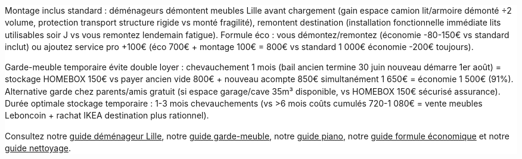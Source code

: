 Montage inclus standard : déménageurs démontent meubles Lille avant chargement (gain espace camion lit/armoire démonté ÷2 volume, protection transport structure rigide vs monté fragilité), remontent destination (installation fonctionnelle immédiate lits utilisables soir J vs vous remontez lendemain fatigue). Formule éco : vous démontez/remontez (économie -80-150€ vs standard inclut) ou ajoutez service pro +100€ (éco 700€ + montage 100€ = 800€ vs standard 1 000€ économie -200€ toujours).

Garde-meuble temporaire évite double loyer : chevauchement 1 mois (bail ancien termine 30 juin nouveau démarre 1er août) = stockage HOMEBOX 150€ vs payer ancien vide 800€ + nouveau acompte 850€ simultanément 1 650€ = économie 1 500€ (91%). Alternative garde chez parents/amis gratuit (si espace garage/cave 35m³ disponible, vs HOMEBOX 150€ sécurisé assurance). Durée optimale stockage temporaire : 1-3 mois chevauchements (vs >6 mois coûts cumulés 720-1 080€ = vente meubles Leboncoin + rachat IKEA destination plus rationnel).

Consultez notre [guide déménageur Lille](/blog/demenageur-lille/demenageur-lille-expert), notre [guide garde-meuble](/blog/garde-meuble-lille/garde-meuble-lille-guide), notre [guide piano](/blog/demenagement-piano-lille/demenagement-piano-lille-prix), notre [guide formule économique](/blog/demenagement-pas-cher-lille/formule-economique-vs-standard-demenagement) et notre [guide nettoyage](/blog/demenagement-pas-cher-lille/demenagement-pas-cher-lille-guide).





